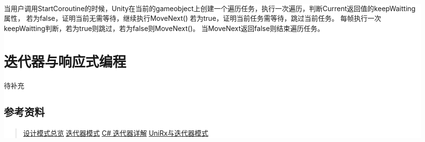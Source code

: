 当用户调用StartCoroutine的时候，Unity在当前的gameobject上创建一个遍历任务，执行一次遍历，判断Current返回值的keepWaitting属性，
若为false，证明当前无需等待，继续执行MoveNext()
若为true，证明当前任务需等待，跳过当前任务。
每帧执行一次keepWaitting判断，若为true则跳过，若为false则MoveNext()。
当MoveNext返回false则结束遍历任务。

# 迭代器与响应式编程
待补充


## 参考资料
>[设计模式总览](https://www.cnblogs.com/meet/p/5116504.html)
>[迭代器模式](http://c.biancheng.net/view/1395.html)
>[C# 迭代器详解](https://www.cnblogs.com/yangecnu/archive/2012/03/17/2402432.html)
>[UniRx与迭代器模式](http://www.resetoter.cn/?p=448)
